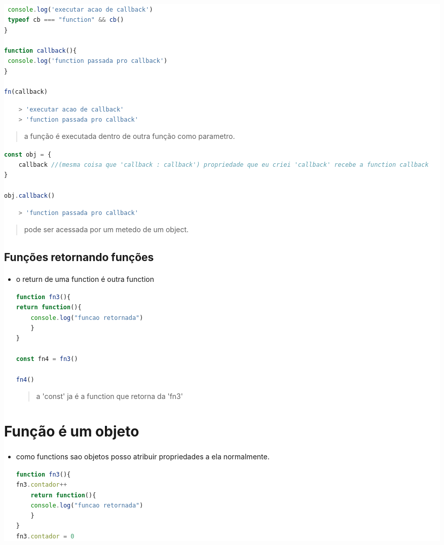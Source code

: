    ```js
    console.log('executar acao de callback')
    typeof cb === "function" && cb()
}

function callback(){
    console.log('function passada pro callback')
}

fn(callback)
```
```js
    > 'executar acao de callback'
    > 'function passada pro callback'
```
> a função é executada dentro de outra função como parametro.

```js
const obj = {
    callback //(mesma coisa que 'callback : callback') propriedade que eu criei 'callback' recebe a function callback
}

obj.callback()
```
```js
    > 'function passada pro callback'
```
> pode ser acessada por um metedo de um object.

## Funções retornando funções
- o return de uma function é outra function

    ```js
    function fn3(){
    return function(){
        console.log("funcao retornada")
        }
    }

    const fn4 = fn3()

    fn4()
    ```
    > a 'const' ja é a function que retorna da 'fn3'

# Função é um objeto
- como functions sao objetos posso atribuir propriedades a ela normalmente.

    ```js
    function fn3(){
    fn3.contador++
        return function(){
        console.log("funcao retornada")
        }
    }
    fn3.contador = 0
